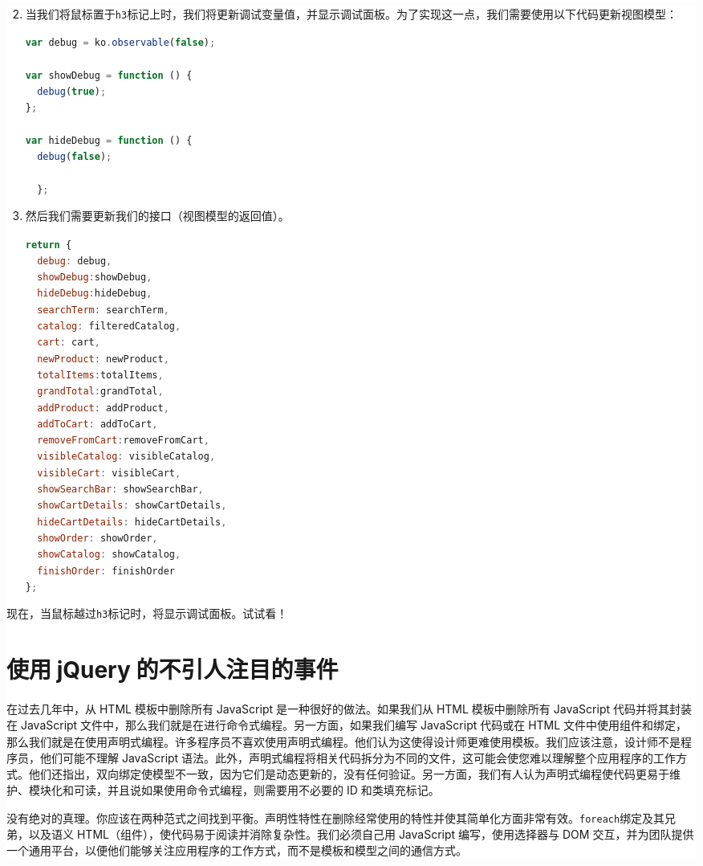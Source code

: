 2.  当我们将鼠标置于`h3`标记上时，我们将更新调试变量值，并显示调试面板。为了实现这一点，我们需要使用以下代码更新视图模型：

    ```js
    var debug = ko.observable(false);

    var showDebug = function () {
      debug(true);
    };

    var hideDebug = function () {
      debug(false);

      };
    ```

3.  然后我们需要更新我们的接口（视图模型的返回值）。

    ```js
    return {
      debug: debug,
      showDebug:showDebug,
      hideDebug:hideDebug,
      searchTerm: searchTerm,
      catalog: filteredCatalog,
      cart: cart,
      newProduct: newProduct,
      totalItems:totalItems,
      grandTotal:grandTotal,
      addProduct: addProduct,
      addToCart: addToCart,
      removeFromCart:removeFromCart,
      visibleCatalog: visibleCatalog,
      visibleCart: visibleCart,
      showSearchBar: showSearchBar,
      showCartDetails: showCartDetails,
      hideCartDetails: hideCartDetails,
      showOrder: showOrder,
      showCatalog: showCatalog,
      finishOrder: finishOrder
    };
    ```

现在，当鼠标越过`h3`标记时，将显示调试面板。试试看！

# 使用 jQuery 的不引人注目的事件

在过去几年中，从 HTML 模板中删除所有 JavaScript 是一种很好的做法。如果我们从 HTML 模板中删除所有 JavaScript 代码并将其封装在 JavaScript 文件中，那么我们就是在进行命令式编程。另一方面，如果我们编写 JavaScript 代码或在 HTML 文件中使用组件和绑定，那么我们就是在使用声明式编程。许多程序员不喜欢使用声明式编程。他们认为这使得设计师更难使用模板。我们应该注意，设计师不是程序员，他们可能不理解 JavaScript 语法。此外，声明式编程将相关代码拆分为不同的文件，这可能会使您难以理解整个应用程序的工作方式。他们还指出，双向绑定使模型不一致，因为它们是动态更新的，没有任何验证。另一方面，我们有人认为声明式编程使代码更易于维护、模块化和可读，并且说如果使用命令式编程，则需要用不必要的 ID 和类填充标记。

没有绝对的真理。你应该在两种范式之间找到平衡。声明性特性在删除经常使用的特性并使其简单化方面非常有效。`foreach`绑定及其兄弟，以及语义 HTML（组件），使代码易于阅读并消除复杂性。我们必须自己用 JavaScript 编写，使用选择器与 DOM 交互，并为团队提供一个通用平台，以便他们能够关注应用程序的工作方式，而不是模板和模型之间的通信方式。

